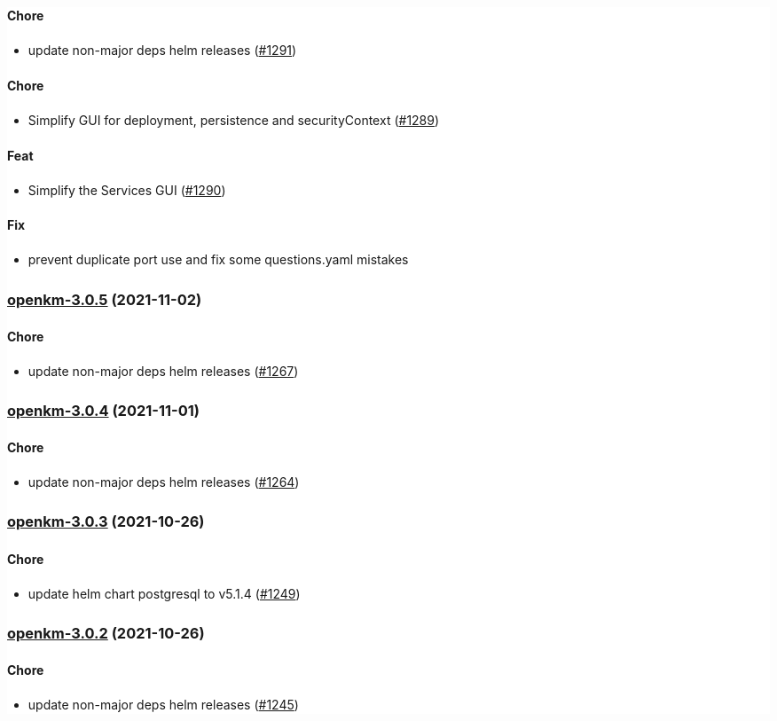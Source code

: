 #### Chore

* update non-major deps helm releases ([#1291](https://github.com/truecharts/apps/issues/1291))

#### Chore

* Simplify GUI for deployment, persistence and securityContext ([#1289](https://github.com/truecharts/apps/issues/1289))

#### Feat

* Simplify the Services GUI ([#1290](https://github.com/truecharts/apps/issues/1290))

#### Fix

* prevent duplicate port use and fix some questions.yaml mistakes



<a name="openkm-3.0.5"></a>
### [openkm-3.0.5](https://github.com/truecharts/apps/compare/openkm-3.0.4...openkm-3.0.5) (2021-11-02)

#### Chore

* update non-major deps helm releases ([#1267](https://github.com/truecharts/apps/issues/1267))



<a name="openkm-3.0.4"></a>
### [openkm-3.0.4](https://github.com/truecharts/apps/compare/openkm-3.0.3...openkm-3.0.4) (2021-11-01)

#### Chore

* update non-major deps helm releases ([#1264](https://github.com/truecharts/apps/issues/1264))



<a name="openkm-3.0.3"></a>
### [openkm-3.0.3](https://github.com/truecharts/apps/compare/openkm-3.0.2...openkm-3.0.3) (2021-10-26)

#### Chore

* update helm chart postgresql to v5.1.4 ([#1249](https://github.com/truecharts/apps/issues/1249))



<a name="openkm-3.0.2"></a>
### [openkm-3.0.2](https://github.com/truecharts/apps/compare/openkm-3.0.1...openkm-3.0.2) (2021-10-26)

#### Chore

* update non-major deps helm releases ([#1245](https://github.com/truecharts/apps/issues/1245))

